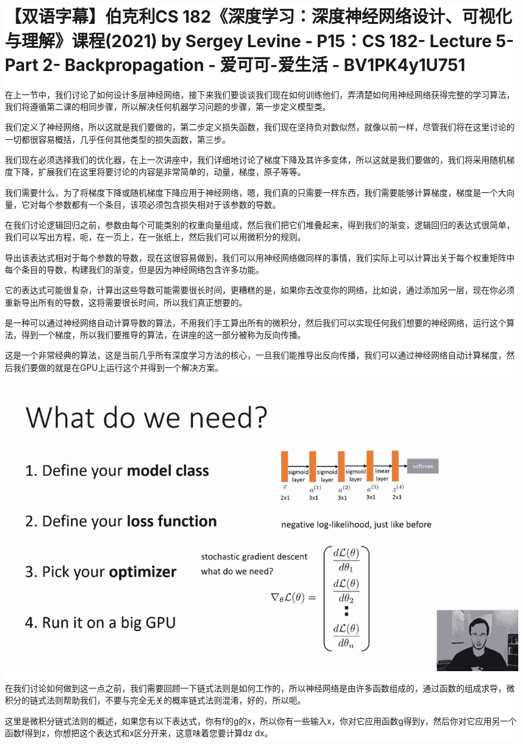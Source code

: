 # 【双语字幕】伯克利CS 182《深度学习：深度神经网络设计、可视化与理解》课程(2021) by Sergey Levine - P15：CS 182- Lecture 5- Part 2- Backpropagation - 爱可可-爱生活 - BV1PK4y1U751

在上一节中，我们讨论了如何设计多层神经网络，接下来我们要谈谈我们现在如何训练他们，弄清楚如何用神经网络获得完整的学习算法，我们将遵循第二课的相同步骤，所以解决任何机器学习问题的步骤，第一步定义模型类。

我们定义了神经网络，所以这就是我们要做的，第二步定义损失函数，我们现在坚持负对数似然，就像以前一样，尽管我们将在这里讨论的一切都很容易概括，几乎任何其他类型的损失函数，第三步。

我们现在必须选择我们的优化器，在上一次讲座中，我们详细地讨论了梯度下降及其许多变体，所以这就是我们要做的，我们将采用随机梯度下降，扩展我们在这里将要讨论的内容是非常简单的，动量，梯度，原子等等。

我们需要什么，为了将梯度下降或随机梯度下降应用于神经网络，嗯，我们真的只需要一样东西，我们需要能够计算梯度，梯度是一个大向量，它对每个参数都有一个条目，该项必须包含损失相对于该参数的导数。

在我们讨论逻辑回归之前，参数由每个可能类别的权重向量组成，然后我们把它们堆叠起来，得到我们的渐变，逻辑回归的表达式很简单，我们可以写出方程，呃，在一页上，在一张纸上，然后我们可以用微积分的规则。

导出该表达式相对于每个参数的导数，现在这很容易做到，我们可以用神经网络做同样的事情，我们实际上可以计算出关于每个权重矩阵中每个条目的导数，构建我们的渐变，但是因为神经网络包含许多功能。

它的表达式可能很复杂，计算出这些导数可能需要很长时间，更糟糕的是，如果你去改变你的网络，比如说，通过添加另一层，现在你必须重新导出所有的导数，这将需要很长时间，所以我们真正想要的。

是一种可以通过神经网络自动计算导数的算法，不用我们手工算出所有的微积分，然后我们可以实现任何我们想要的神经网络，运行这个算法，得到一个梯度，所以我们要推导的算法，在讲座的这一部分被称为反向传播。

这是一个非常经典的算法，这是当前几乎所有深度学习方法的核心，一旦我们能推导出反向传播，我们可以通过神经网络自动计算梯度，然后我们要做的就是在GPU上运行这个并得到一个解决方案。



![](img/dbb77bd2347f8832fdf3a94503dd8a37_1.png)

在我们讨论如何做到这一点之前，我们需要回顾一下链式法则是如何工作的，所以神经网络是由许多函数组成的，通过函数的组成求导，微积分的链式法则帮助我们，不要与完全无关的概率链式法则混淆，好的，所以呃。

这里是微积分链式法则的概述，如果您有以下表达式，你有f的g的x，所以你有一些输入x，你对它应用函数g得到y，然后你对它应用另一个函数f得到z，你想把这个表达式和x区分开来，这意味着您要计算dz dx。

